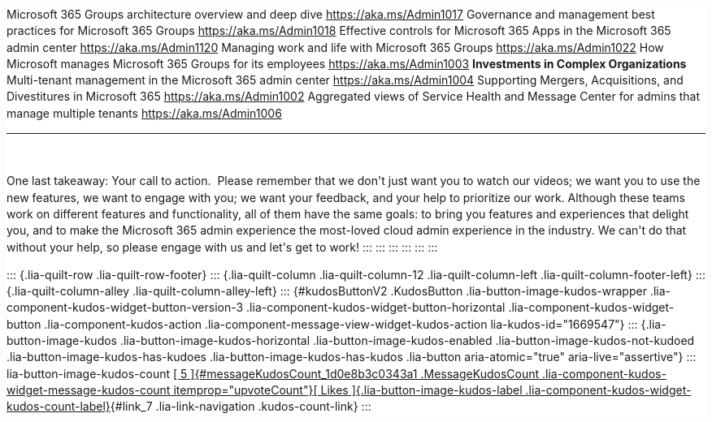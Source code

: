   Microsoft 365 Groups architecture overview and deep dive                                        <https://aka.ms/Admin1017>
  Governance and management best practices for Microsoft 365 Groups                               <https://aka.ms/Admin1018>
  Effective controls for Microsoft 365 Apps in the Microsoft 365 admin center                     <https://aka.ms/Admin1120>
  Managing work and life with Microsoft 365 Groups                                                <https://aka.ms/Admin1022>
  How Microsoft manages Microsoft 365 Groups for its employees                                    <https://aka.ms/Admin1003>
  **Investments in Complex Organizations**                                                        
  Multi-tenant management in the Microsoft 365 admin center                                       <https://aka.ms/Admin1004>
  Supporting Mergers, Acquisitions, and Divestitures in Microsoft 365                             <https://aka.ms/Admin1002>
  Aggregated views of Service Health and Message Center for admins that manage multiple tenants   <https://aka.ms/Admin1006>
  ----------------------------------------------------------------------------------------------- ----------------------------

 

One last takeaway: Your call to action.  Please remember that we don't
just want you to watch our videos; we want you to use the new features,
we want to engage with you; we want your feedback, and your help to
prioritize our work. Although these teams work on different features and
functionality, all of them have the same goals: to bring you features
and experiences that delight you, and to make the Microsoft 365 admin
experience the most-loved cloud admin experience in the industry. We
can't do that without your help, so please engage with us and let's get
to work!
:::
:::
:::
:::
:::
:::

::: {.lia-quilt-row .lia-quilt-row-footer}
::: {.lia-quilt-column .lia-quilt-column-12 .lia-quilt-column-left .lia-quilt-column-footer-left}
::: {.lia-quilt-column-alley .lia-quilt-column-alley-left}
::: {#kudosButtonV2 .KudosButton .lia-button-image-kudos-wrapper .lia-component-kudos-widget-button-version-3 .lia-component-kudos-widget-button-horizontal .lia-component-kudos-widget-button .lia-component-kudos-action .lia-component-message-view-widget-kudos-action lia-kudos-id="1669547"}
::: {.lia-button-image-kudos .lia-button-image-kudos-horizontal .lia-button-image-kudos-enabled .lia-button-image-kudos-not-kudoed .lia-button-image-kudos-has-kudoes .lia-button-image-kudos-has-kudos .lia-button aria-atomic="true" aria-live="assertive"}
::: lia-button-image-kudos-count
[[ 5 ]{#messageKudosCount_1d0e8b3c0343a1 .MessageKudosCount
.lia-component-kudos-widget-message-kudos-count itemprop="upvoteCount"}[
Likes ]{.lia-button-image-kudos-label
.lia-component-kudos-widget-kudos-count-label}](/t5/kudos/messagepage/board-id/microsoft_365blog/message-id/1036/tab/all-users "Click here to see who gave likes to this post."){#link_7
.lia-link-navigation .kudos-count-link}
:::
